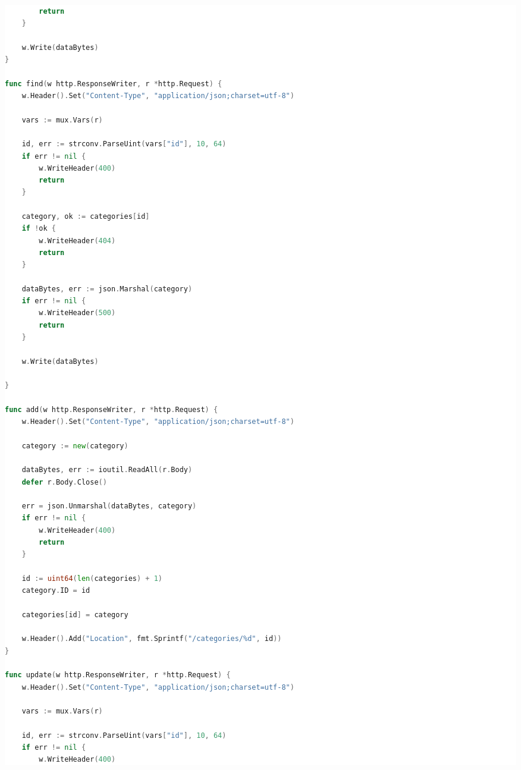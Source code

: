 ```go
        return
    }

    w.Write(dataBytes)
}

func find(w http.ResponseWriter, r *http.Request) {
    w.Header().Set("Content-Type", "application/json;charset=utf-8")

    vars := mux.Vars(r)

    id, err := strconv.ParseUint(vars["id"], 10, 64)
    if err != nil {
        w.WriteHeader(400)
        return
    }

    category, ok := categories[id]
    if !ok {
        w.WriteHeader(404)
        return
    }

    dataBytes, err := json.Marshal(category)
    if err != nil {
        w.WriteHeader(500)
        return
    }

    w.Write(dataBytes)

}

func add(w http.ResponseWriter, r *http.Request) {
    w.Header().Set("Content-Type", "application/json;charset=utf-8")

    category := new(category)

    dataBytes, err := ioutil.ReadAll(r.Body)
    defer r.Body.Close()

    err = json.Unmarshal(dataBytes, category)
    if err != nil {
        w.WriteHeader(400)
        return
    }

    id := uint64(len(categories) + 1)
    category.ID = id

    categories[id] = category

    w.Header().Add("Location", fmt.Sprintf("/categories/%d", id))
}

func update(w http.ResponseWriter, r *http.Request) {
    w.Header().Set("Content-Type", "application/json;charset=utf-8")

    vars := mux.Vars(r)

    id, err := strconv.ParseUint(vars["id"], 10, 64)
    if err != nil {
        w.WriteHeader(400)
```